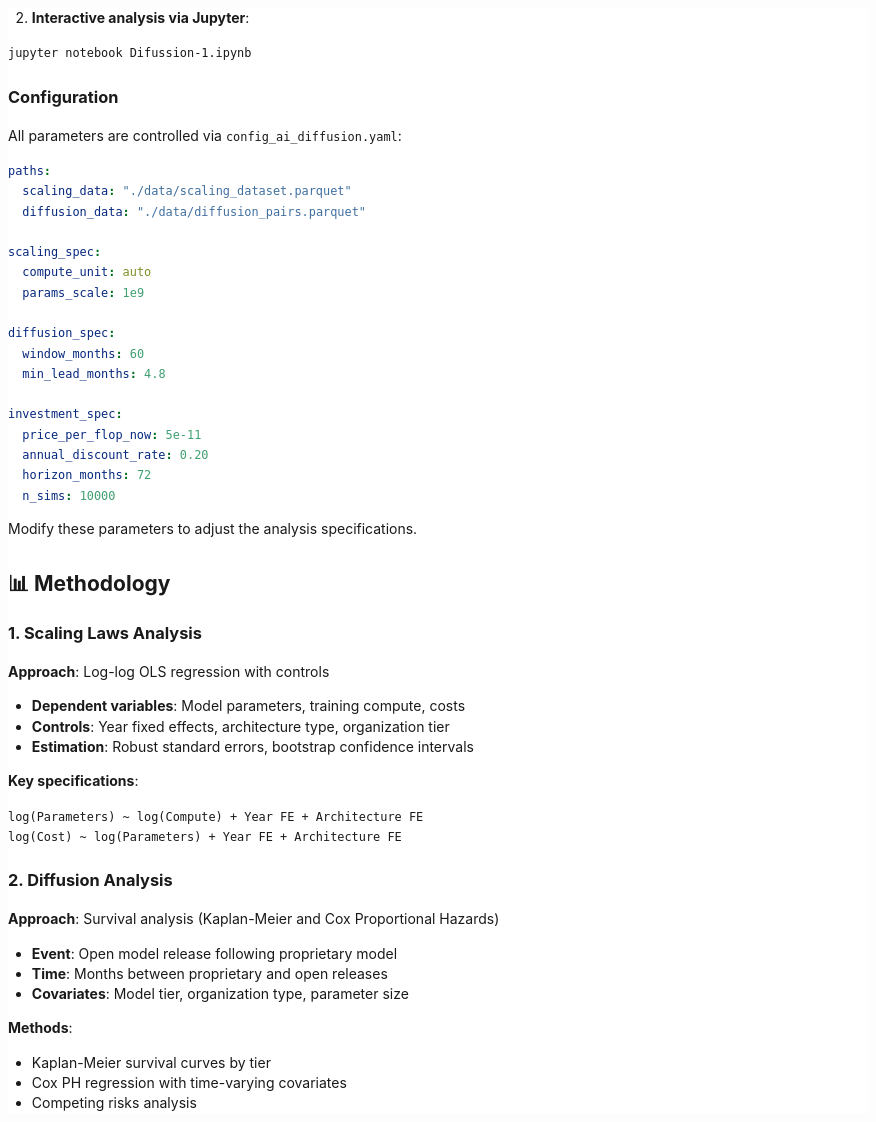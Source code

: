 2. **Interactive analysis via Jupyter**:
```bash
jupyter notebook Difussion-1.ipynb
```

### Configuration

All parameters are controlled via `config_ai_diffusion.yaml`:

```yaml
paths:
  scaling_data: "./data/scaling_dataset.parquet"
  diffusion_data: "./data/diffusion_pairs.parquet"

scaling_spec:
  compute_unit: auto
  params_scale: 1e9

diffusion_spec:
  window_months: 60
  min_lead_months: 4.8

investment_spec:
  price_per_flop_now: 5e-11
  annual_discount_rate: 0.20
  horizon_months: 72
  n_sims: 10000
```

Modify these parameters to adjust the analysis specifications.

## 📊 Methodology

### 1. Scaling Laws Analysis

**Approach**: Log-log OLS regression with controls
- **Dependent variables**: Model parameters, training compute, costs
- **Controls**: Year fixed effects, architecture type, organization tier
- **Estimation**: Robust standard errors, bootstrap confidence intervals

**Key specifications**:
```
log(Parameters) ~ log(Compute) + Year FE + Architecture FE
log(Cost) ~ log(Parameters) + Year FE + Architecture FE
```

### 2. Diffusion Analysis

**Approach**: Survival analysis (Kaplan-Meier and Cox Proportional Hazards)
- **Event**: Open model release following proprietary model
- **Time**: Months between proprietary and open releases
- **Covariates**: Model tier, organization type, parameter size

**Methods**:
- Kaplan-Meier survival curves by tier
- Cox PH regression with time-varying covariates
- Competing risks analysis
